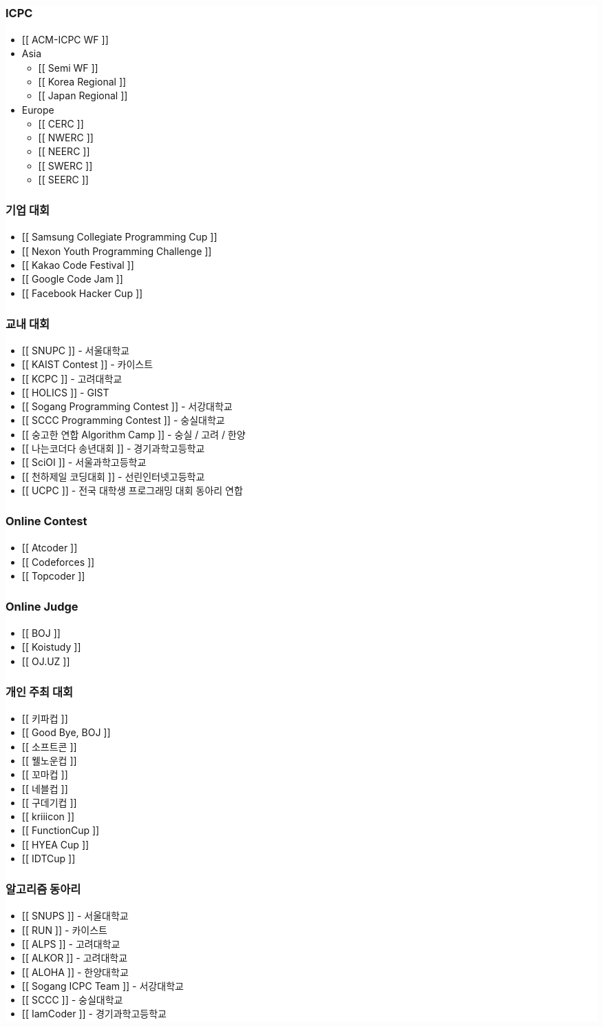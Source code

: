### ICPC
- [[ ACM-ICPC WF ]]
- Asia
	- [[ Semi WF ]]
	- [[ Korea Regional ]]
	- [[ Japan Regional ]]
- Europe
	- [[ CERC ]]
	- [[ NWERC ]]
	- [[ NEERC ]]
	- [[ SWERC ]]
	- [[ SEERC ]]
### 기업 대회
- [[ Samsung Collegiate Programming Cup ]]
- [[ Nexon Youth Programming Challenge ]]
- [[ Kakao Code Festival ]]
- [[ Google Code Jam ]]
- [[ Facebook Hacker Cup ]]
### 교내 대회
- [[ SNUPC ]] - 서울대학교
- [[ KAIST Contest ]] - 카이스트
- [[ KCPC ]] - 고려대학교
- [[ HOLICS ]] - GIST
- [[ Sogang Programming Contest ]] - 서강대학교
- [[ SCCC Programming Contest ]] - 숭실대학교
- [[ 숭고한 연합 Algorithm Camp ]] - 숭실 / 고려 / 한양
- [[ 나는코더다 송년대회 ]] - 경기과학고등학교
- [[ SciOI ]] - 서울과학고등학교
- [[ 천하제일 코딩대회 ]] - 선린인터넷고등학교
- [[ UCPC ]] - 전국 대학생 프로그래밍 대회 동아리 연합
### Online Contest
- [[ Atcoder ]]
- [[ Codeforces ]]
- [[ Topcoder ]]
### Online Judge
- [[ BOJ ]]
- [[ Koistudy ]]
- [[ OJ.UZ ]]
### 개인 주최 대회
- [[ 키파컵 ]]
- [[ Good Bye, BOJ ]]
- [[ 소프트콘 ]]
- [[ 웰노운컵 ]]
- [[ 꼬마컵 ]]
- [[ 네블컵 ]]
- [[ 구데기컵 ]]
- [[ kriiicon ]]
- [[ FunctionCup ]]
- [[ HYEA Cup ]]
- [[ IDTCup ]]
### 알고리즘 동아리
- [[ SNUPS ]] - 서울대학교
- [[ RUN ]] - 카이스트
- [[ ALPS ]] - 고려대학교
- [[ ALKOR ]] - 고려대학교
- [[ ALOHA ]] - 한양대학교
- [[ Sogang ICPC Team ]] - 서강대학교
- [[ SCCC ]] - 숭실대학교
- [[ IamCoder ]] - 경기과학고등학교